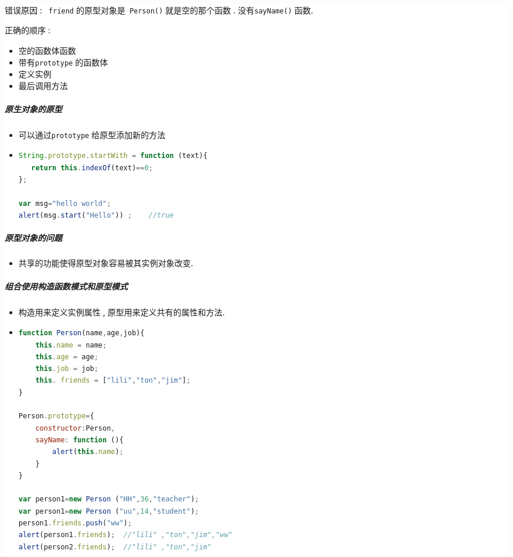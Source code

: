 错误原因 :  ` friend` 的原型对象是` Person()`  就是空的那个函数 .  没有`sayName()`   函数.

正确的顺序 :

* 空的函数体函数
* 带有`prototype`   的函数体
* 定义实例
* 最后调用方法





##### 原生对象的原型

*  可以通过`prototype`  给原型添加新的方法

* ``` js
  String.prototype.startWith = function (text){
     return this.indexOf(text)==0;
  }; 
  
  var msg="hello world";
  alert(msg.start("Hello")) ;    //true
  ```



##### 原型对象的问题

* 共享的功能使得原型对象容易被其实例对象改变.





##### 组合使用构造函数模式和原型模式

* 构造用来定义实例属性 ,  原型用来定义共有的属性和方法.

* ``` js
  function Person(name,age,job){
      this.name = name;
      this.age = age;
      this.job = job;
      this. friends = ["lili","ton","jim"];    
  }
  
  Person.prototype={
      constructor:Person,
      sayName: function (){
          alert(this.name);
      }
  }
  
  var person1=new Person ("HH",36,"teacher");
  var person1=new Person ("uu",14,"student");
  person1.friends.push("ww");
  alert(person1.friends);  //"lili" ,"ton","jim","ww"
  alert(person2.friends);  //"lili" ,"ton","jim"
  ```

